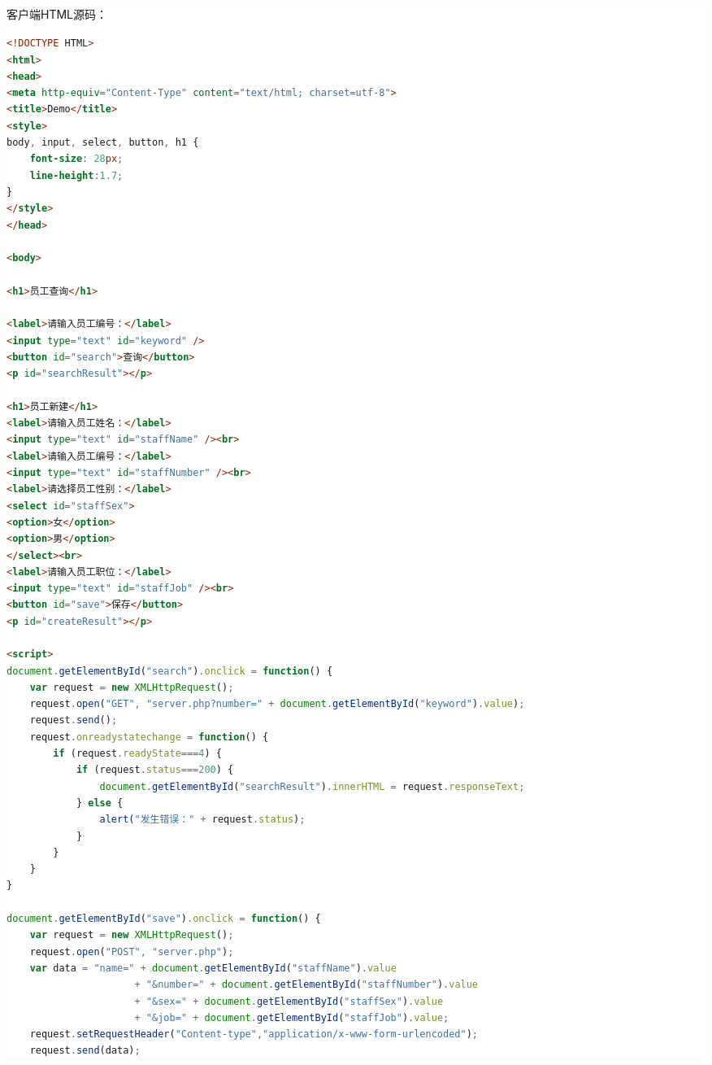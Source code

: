 客户端HTML源码：  
```html
<!DOCTYPE HTML>
<html>
<head>
<meta http-equiv="Content-Type" content="text/html; charset=utf-8">
<title>Demo</title>
<style>
body, input, select, button, h1 {
    font-size: 28px;
    line-height:1.7;
}
</style>    
</head>

<body>

<h1>员工查询</h1>

<label>请输入员工编号：</label>
<input type="text" id="keyword" />
<button id="search">查询</button>
<p id="searchResult"></p>

<h1>员工新建</h1>
<label>请输入员工姓名：</label>
<input type="text" id="staffName" /><br>
<label>请输入员工编号：</label>
<input type="text" id="staffNumber" /><br>
<label>请选择员工性别：</label>
<select id="staffSex">
<option>女</option>
<option>男</option>
</select><br>
<label>请输入员工职位：</label>
<input type="text" id="staffJob" /><br>
<button id="save">保存</button>
<p id="createResult"></p>

<script>
document.getElementById("search").onclick = function() { 
    var request = new XMLHttpRequest();
    request.open("GET", "server.php?number=" + document.getElementById("keyword").value);
    request.send();
    request.onreadystatechange = function() {
        if (request.readyState===4) {
            if (request.status===200) { 
                document.getElementById("searchResult").innerHTML = request.responseText;
            } else {
                alert("发生错误：" + request.status);
            }
        } 
    }
}

document.getElementById("save").onclick = function() { 
    var request = new XMLHttpRequest();
    request.open("POST", "server.php");
    var data = "name=" + document.getElementById("staffName").value 
                      + "&number=" + document.getElementById("staffNumber").value 
                      + "&sex=" + document.getElementById("staffSex").value 
                      + "&job=" + document.getElementById("staffJob").value;
    request.setRequestHeader("Content-type","application/x-www-form-urlencoded");
    request.send(data);
```
